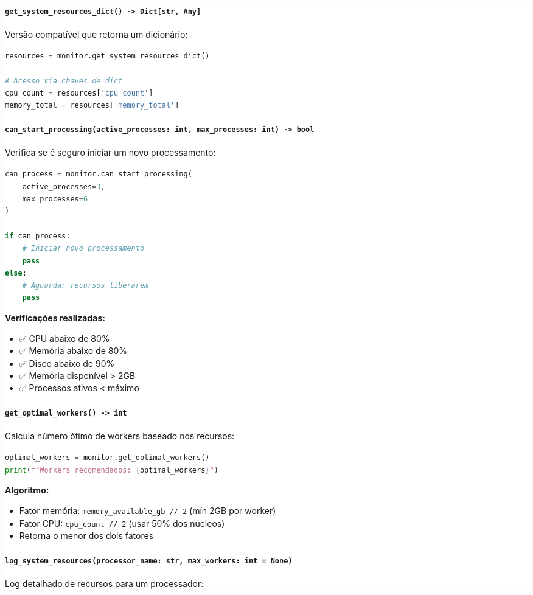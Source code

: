 #### `get_system_resources_dict() -> Dict[str, Any]`

Versão compatível que retorna um dicionário:

```python
resources = monitor.get_system_resources_dict()

# Acesso via chaves de dict
cpu_count = resources['cpu_count']
memory_total = resources['memory_total']
```

#### `can_start_processing(active_processes: int, max_processes: int) -> bool`

Verifica se é seguro iniciar um novo processamento:

```python
can_process = monitor.can_start_processing(
    active_processes=3,
    max_processes=6
)

if can_process:
    # Iniciar novo processamento
    pass
else:
    # Aguardar recursos liberarem
    pass
```

**Verificações realizadas:**
- ✅ CPU abaixo de 80%
- ✅ Memória abaixo de 80%
- ✅ Disco abaixo de 90%
- ✅ Memória disponível > 2GB
- ✅ Processos ativos < máximo

#### `get_optimal_workers() -> int`

Calcula número ótimo de workers baseado nos recursos:

```python
optimal_workers = monitor.get_optimal_workers()
print(f"Workers recomendados: {optimal_workers}")
```

**Algoritmo:**
- Fator memória: `memory_available_gb // 2` (mín 2GB por worker)
- Fator CPU: `cpu_count // 2` (usar 50% dos núcleos)
- Retorna o menor dos dois fatores

#### `log_system_resources(processor_name: str, max_workers: int = None)`

Log detalhado de recursos para um processador:
